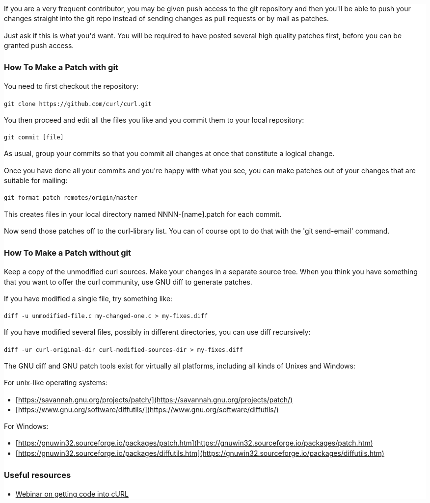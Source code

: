 If you are a very frequent contributor, you may be given push access to the git repository and then you'll be able to
push your changes straight into the git repo instead of sending changes as pull requests or by mail as patches.

Just ask if this is what you'd want. You will be required to have posted several high quality patches first, before you
can be granted push access.

### How To Make a Patch with git

You need to first checkout the repository:

    git clone https://github.com/curl/curl.git

You then proceed and edit all the files you like and you commit them to your local repository:

    git commit [file]

As usual, group your commits so that you commit all changes at once that constitute a logical change.

Once you have done all your commits and you're happy with what you see, you can make patches out of your changes that
are suitable for mailing:

    git format-patch remotes/origin/master

This creates files in your local directory named NNNN-[name].patch for each commit.

Now send those patches off to the curl-library list. You can of course opt to do that with the 'git send-email' command.

### How To Make a Patch without git

Keep a copy of the unmodified curl sources. Make your changes in a separate source tree. When you think you have
something that you want to offer the curl community, use GNU diff to generate patches.

If you have modified a single file, try something like:

    diff -u unmodified-file.c my-changed-one.c > my-fixes.diff

If you have modified several files, possibly in different directories, you can use diff recursively:

    diff -ur curl-original-dir curl-modified-sources-dir > my-fixes.diff

The GNU diff and GNU patch tools exist for virtually all platforms, including all kinds of Unixes and Windows:

For unix-like operating systems:

- [https://savannah.gnu.org/projects/patch/](https://savannah.gnu.org/projects/patch/)
- [https://www.gnu.org/software/diffutils/](https://www.gnu.org/software/diffutils/)

For Windows:

- [https://gnuwin32.sourceforge.io/packages/patch.htm](https://gnuwin32.sourceforge.io/packages/patch.htm)
- [https://gnuwin32.sourceforge.io/packages/diffutils.htm](https://gnuwin32.sourceforge.io/packages/diffutils.htm)

### Useful resources

* [Webinar on getting code into cURL](https://www.youtube.com/watch?v=QmZ3W1d6LQI)
